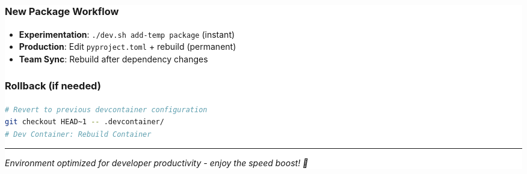 ### New Package Workflow
- **Experimentation**: `./dev.sh add-temp package` (instant)
- **Production**: Edit `pyproject.toml` + rebuild (permanent)
- **Team Sync**: Rebuild after dependency changes

### Rollback (if needed)
```bash
# Revert to previous devcontainer configuration
git checkout HEAD~1 -- .devcontainer/
# Dev Container: Rebuild Container
```

---

*Environment optimized for developer productivity - enjoy the speed boost! 🚀*